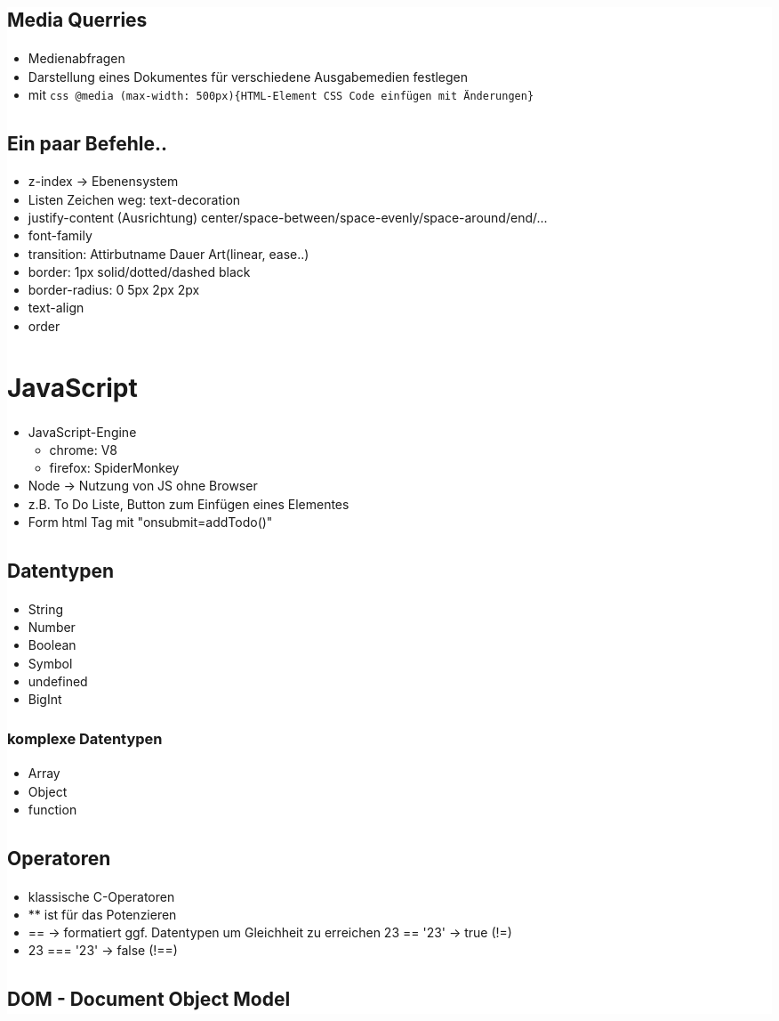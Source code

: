 ## Media Querries

- Medienabfragen
- Darstellung eines Dokumentes für verschiedene Ausgabemedien festlegen
- mit ```css @media (max-width: 500px){HTML-Element CSS Code einfügen mit Änderungen}```

## Ein paar Befehle..

- z-index -> Ebenensystem
- Listen Zeichen weg: text-decoration
- justify-content (Ausrichtung) center/space-between/space-evenly/space-around/end/...
- font-family
- transition: Attirbutname Dauer Art(linear, ease..)
- border: 1px solid/dotted/dashed black
- border-radius: 0 5px 2px 2px
- text-align
- order                    

# JavaScript
    
- JavaScript-Engine
    - chrome: V8
    - firefox: SpiderMonkey
- Node -> Nutzung von JS ohne Browser    
- z.B. To Do Liste, Button zum Einfügen eines Elementes
- Form html Tag mit "onsubmit=addTodo()"

## Datentypen

- String
- Number
- Boolean    
- Symbol
- undefined
- BigInt
    
### komplexe Datentypen
    
- Array
- Object
- function    
    
## Operatoren
    
- klassische C-Operatoren
- ** ist für das Potenzieren
- == -> formatiert ggf. Datentypen um Gleichheit zu erreichen 23 == '23' -> true (!=)
- 23 === '23' -> false (!==)

## DOM - Document Object Model
    